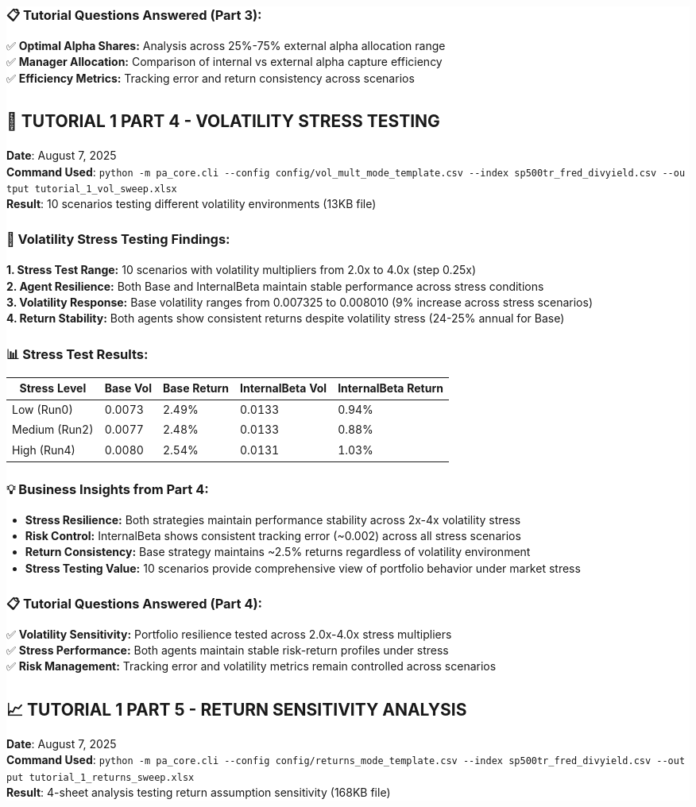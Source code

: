 ### **📋 Tutorial Questions Answered (Part 3):**
✅ **Optimal Alpha Shares:** Analysis across 25%-75% external alpha allocation range  
✅ **Manager Allocation:** Comparison of internal vs external alpha capture efficiency  
✅ **Efficiency Metrics:** Tracking error and return consistency across scenarios

## 🧪 **TUTORIAL 1 PART 4 - VOLATILITY STRESS TESTING**

**Date**: August 7, 2025  
**Command Used**: `python -m pa_core.cli --config config/vol_mult_mode_template.csv --index sp500tr_fred_divyield.csv --output tutorial_1_vol_sweep.xlsx`  
**Result**: 10 scenarios testing different volatility environments (13KB file)

### **🎯 Volatility Stress Testing Findings:**

**1. Stress Test Range:** 10 scenarios with volatility multipliers from 2.0x to 4.0x (step 0.25x)  
**2. Agent Resilience:** Both Base and InternalBeta maintain stable performance across stress conditions  
**3. Volatility Response:** Base volatility ranges from 0.007325 to 0.008010 (9% increase across stress scenarios)  
**4. Return Stability:** Both agents show consistent returns despite volatility stress (24-25% annual for Base)

### **📊 Stress Test Results:**
| Stress Level | Base Vol | Base Return | InternalBeta Vol | InternalBeta Return |
|--------------|----------|-------------|------------------|---------------------|
| Low (Run0) | 0.0073 | 2.49% | 0.0133 | 0.94% |
| Medium (Run2) | 0.0077 | 2.48% | 0.0133 | 0.88% |
| High (Run4) | 0.0080 | 2.54% | 0.0131 | 1.03% |

### **💡 Business Insights from Part 4:**
- **Stress Resilience:** Both strategies maintain performance stability across 2x-4x volatility stress  
- **Risk Control:** InternalBeta shows consistent tracking error (~0.002) across all stress scenarios  
- **Return Consistency:** Base strategy maintains ~2.5% returns regardless of volatility environment  
- **Stress Testing Value:** 10 scenarios provide comprehensive view of portfolio behavior under market stress

### **📋 Tutorial Questions Answered (Part 4):**
✅ **Volatility Sensitivity:** Portfolio resilience tested across 2.0x-4.0x stress multipliers  
✅ **Stress Performance:** Both agents maintain stable risk-return profiles under stress  
✅ **Risk Management:** Tracking error and volatility metrics remain controlled across scenarios

## 📈 **TUTORIAL 1 PART 5 - RETURN SENSITIVITY ANALYSIS**

**Date**: August 7, 2025  
**Command Used**: `python -m pa_core.cli --config config/returns_mode_template.csv --index sp500tr_fred_divyield.csv --output tutorial_1_returns_sweep.xlsx`  
**Result**: 4-sheet analysis testing return assumption sensitivity (168KB file)
